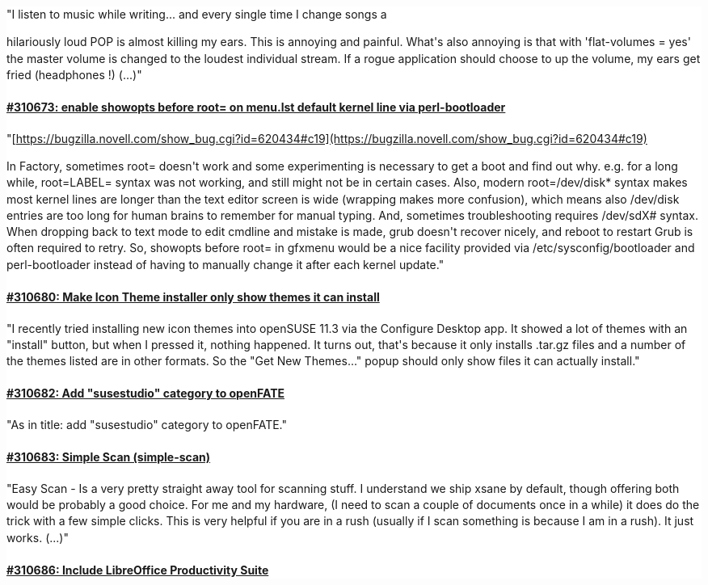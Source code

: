
"I listen to music while writing... and every single time I change songs a 


hilariously loud POP is almost killing my ears. This is annoying and painful. What's also annoying is that with 'flat-volumes = yes' the master volume is changed to the loudest individual stream. If a rogue application should choose to up the volume, my ears get fried (headphones !) (...)" 




####  [#310673: enable showopts before root= on menu.lst default kernel line via perl-bootloader](https://features.opensuse.org/310673)


"[https://bugzilla.novell.com/show_bug.cgi?id=620434#c19](https://bugzilla.novell.com/show_bug.cgi?id=620434#c19) 


In Factory, sometimes root= doesn't work and some experimenting is necessary to get a boot and find out why. e.g. for a long while, root=LABEL= syntax was not working, and still might not be in certain cases. Also, modern root=/dev/disk* syntax makes most kernel lines are longer than the text editor screen is wide (wrapping makes more confusion), which means also /dev/disk entries are too long for human brains to remember for manual typing. And, sometimes troubleshooting requires /dev/sdX# syntax. When dropping back to text mode to edit cmdline and mistake is made, grub doesn't recover nicely, and reboot to restart Grub is often required to retry. So, showopts before root= in gfxmenu would be a nice facility provided via /etc/sysconfig/bootloader and perl-bootloader instead of having to manually change it after each kernel update." 




####  [#310680: Make Icon Theme installer only show themes it can install](https://features.opensuse.org/310680)


"I recently tried installing new icon themes into openSUSE 11.3 via the Configure Desktop app. It showed a lot of themes with an "install" button, but when I pressed it, nothing happened. It turns out, that's because it only installs .tar.gz files and a number of the themes listed are in other formats. So the "Get New Themes..." popup should only show files it can actually install." 


####  [#310682: Add "susestudio" category to openFATE](https://features.opensuse.org/310682)


"As in title: add "susestudio" category to openFATE." 


####  [#310683: Simple Scan (simple-scan)](https://features.opensuse.org/310683)


"Easy Scan - Is a very pretty straight away tool for scanning stuff. I understand we ship xsane by default, though offering both would be probably a good choice. For me and my hardware, (I need to scan a couple of documents once in a while) it does do the trick with a few simple clicks. This is very helpful if you are in a rush (usually if I scan something is because I am in a rush). It just works. (...)" 


####  [#310686: Include LibreOffice Productivity Suite](https://features.opensuse.org/310686)
